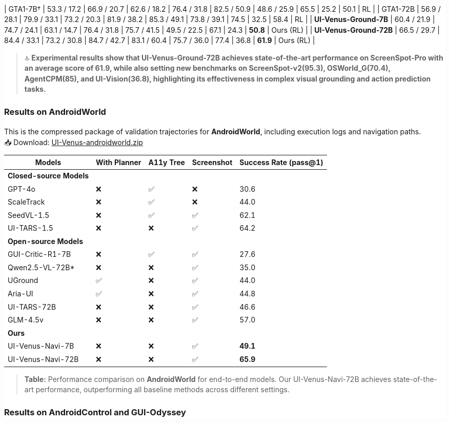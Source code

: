 | GTA1-7B† | 53.3 / 17.2 | 66.9 / 20.7 | 62.6 / 18.2 | 76.4 / 31.8 | 82.5 / 50.9 | 48.6 / 25.9 | 65.5 | 25.2 | 50.1 | RL |
| GTA1-72B | 56.9 / 28.1 | 79.9 / 33.1 | 73.2 / 20.3 | 81.9 / 38.2 | 85.3 / 49.1 | 73.8 / 39.1 | 74.5 | 32.5 | 58.4 | RL |
| **UI-Venus-Ground-7B** | 60.4 / 21.9 | 74.7 / 24.1 | 63.1 / 14.7 | 76.4 / 31.8 | 75.7 / 41.5 | 49.5 / 22.5 | 67.1 | 24.3 | **50.8** | Ours (RL) |
| **UI-Venus-Ground-72B** | 66.5 / 29.7 | 84.4 / 33.1 | 73.2 / 30.8 | 84.7 / 42.7 | 83.1 / 60.4 | 75.7 / 36.0 | 77.4 | 36.8 | **61.9** | Ours (RL) |

> 🔝 **Experimental results show that UI-Venus-Ground-72B achieves state-of-the-art performance on ScreenSpot-Pro with an average score of 61.9, while also setting new benchmarks on ScreenSpot-v2(95.3), OSWorld_G(70.4), AgentCPM(85), and UI-Vision(36.8), highlighting its effectiveness in complex visual grounding and action prediction tasks.**

### Results on AndroidWorld
This is the compressed package of validation trajectories for **AndroidWorld**, including execution logs and navigation paths.  
📥 Download: [UI-Venus-androidworld.zip](vis_androidworld/UI-Venus-androidworld.zip)

| Models | With Planner | A11y Tree | Screenshot | Success Rate (pass@1) |
|--------|--------------|-----------|------------|------------------------|
| **Closed-source Models** | | | | |
| GPT-4o| ❌ | ✅ | ❌ | 30.6 |
| ScaleTrack| ❌ | ✅ | ❌ | 44.0 |
| SeedVL-1.5 | ❌ | ✅ | ✅ | 62.1 |
| UI-TARS-1.5 | ❌ | ❌ | ✅ | 64.2 |
| **Open-source Models** | | | | |
| GUI-Critic-R1-7B | ❌ | ✅ | ✅ | 27.6 |
| Qwen2.5-VL-72B* | ❌ | ❌ | ✅ | 35.0 |
| UGround | ✅ | ❌ | ✅ | 44.0 |
| Aria-UI | ✅ | ❌ | ✅ | 44.8 |
| UI-TARS-72B | ❌ | ❌ | ✅ | 46.6 |
| GLM-4.5v | ❌ | ❌ | ✅ | 57.0 |
| **Ours** | | | | |
| UI-Venus-Navi-7B | ❌ | ❌ | ✅ | **49.1** |
| UI-Venus-Navi-72B | ❌ | ❌ | ✅ | **65.9** |

> **Table:** Performance comparison on **AndroidWorld** for end-to-end models. Our UI-Venus-Navi-72B achieves state-of-the-art performance, outperforming all baseline methods across different settings.


### Results on AndroidControl and GUI-Odyssey
